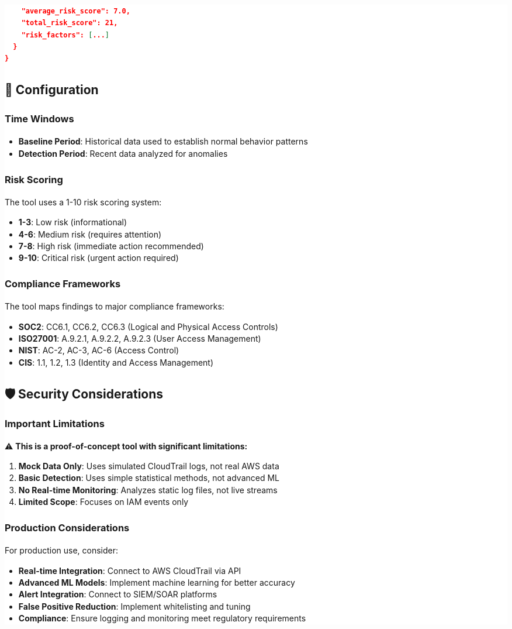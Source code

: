 ```json
    "average_risk_score": 7.0,
    "total_risk_score": 21,
    "risk_factors": [...]
  }
}
```

## 🔧 Configuration

### Time Windows

- **Baseline Period**: Historical data used to establish normal behavior patterns
- **Detection Period**: Recent data analyzed for anomalies

### Risk Scoring

The tool uses a 1-10 risk scoring system:

- **1-3**: Low risk (informational)
- **4-6**: Medium risk (requires attention)
- **7-8**: High risk (immediate action recommended)
- **9-10**: Critical risk (urgent action required)

### Compliance Frameworks

The tool maps findings to major compliance frameworks:

- **SOC2**: CC6.1, CC6.2, CC6.3 (Logical and Physical Access Controls)
- **ISO27001**: A.9.2.1, A.9.2.2, A.9.2.3 (User Access Management)
- **NIST**: AC-2, AC-3, AC-6 (Access Control)
- **CIS**: 1.1, 1.2, 1.3 (Identity and Access Management)

## 🛡️ Security Considerations

### Important Limitations

⚠️ **This is a proof-of-concept tool with significant limitations:**

1. **Mock Data Only**: Uses simulated CloudTrail logs, not real AWS data
2. **Basic Detection**: Uses simple statistical methods, not advanced ML
3. **No Real-time Monitoring**: Analyzes static log files, not live streams
4. **Limited Scope**: Focuses on IAM events only

### Production Considerations

For production use, consider:

- **Real-time Integration**: Connect to AWS CloudTrail via API
- **Advanced ML Models**: Implement machine learning for better accuracy
- **Alert Integration**: Connect to SIEM/SOAR platforms
- **False Positive Reduction**: Implement whitelisting and tuning
- **Compliance**: Ensure logging and monitoring meet regulatory requirements
